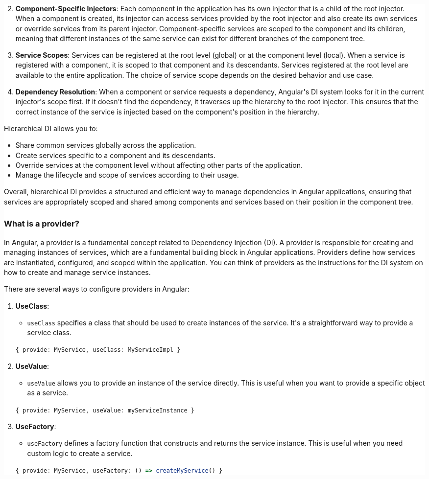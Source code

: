 2. **Component-Specific Injectors**: Each component in the application has its own injector that is a child of the root injector. When a component is created, its injector can access services provided by the root injector and also create its own services or override services from its parent injector. Component-specific services are scoped to the component and its children, meaning that different instances of the same service can exist for different branches of the component tree.

3. **Service Scopes**: Services can be registered at the root level (global) or at the component level (local). When a service is registered with a component, it is scoped to that component and its descendants. Services registered at the root level are available to the entire application. The choice of service scope depends on the desired behavior and use case.

4. **Dependency Resolution**: When a component or service requests a dependency, Angular's DI system looks for it in the current injector's scope first. If it doesn't find the dependency, it traverses up the hierarchy to the root injector. This ensures that the correct instance of the service is injected based on the component's position in the hierarchy.

Hierarchical DI allows you to:

- Share common services globally across the application.
- Create services specific to a component and its descendants.
- Override services at the component level without affecting other parts of the application.
- Manage the lifecycle and scope of services according to their usage.

Overall, hierarchical DI provides a structured and efficient way to manage dependencies in Angular applications, ensuring that services are appropriately scoped and shared among components and services based on their position in the component tree.

### What is a provider?
In Angular, a provider is a fundamental concept related to Dependency Injection (DI). A provider is responsible for creating and managing instances of services, which are a fundamental building block in Angular applications. Providers define how services are instantiated, configured, and scoped within the application. You can think of providers as the instructions for the DI system on how to create and manage service instances.

There are several ways to configure providers in Angular:

1. **UseClass**:
   - `useClass` specifies a class that should be used to create instances of the service. It's a straightforward way to provide a service class.

   ```typescript
   { provide: MyService, useClass: MyServiceImpl }
   ```

2. **UseValue**:
   - `useValue` allows you to provide an instance of the service directly. This is useful when you want to provide a specific object as a service.

   ```typescript
   { provide: MyService, useValue: myServiceInstance }
   ```

3. **UseFactory**:
   - `useFactory` defines a factory function that constructs and returns the service instance. This is useful when you need custom logic to create a service.

   ```typescript
   { provide: MyService, useFactory: () => createMyService() }
   ```
